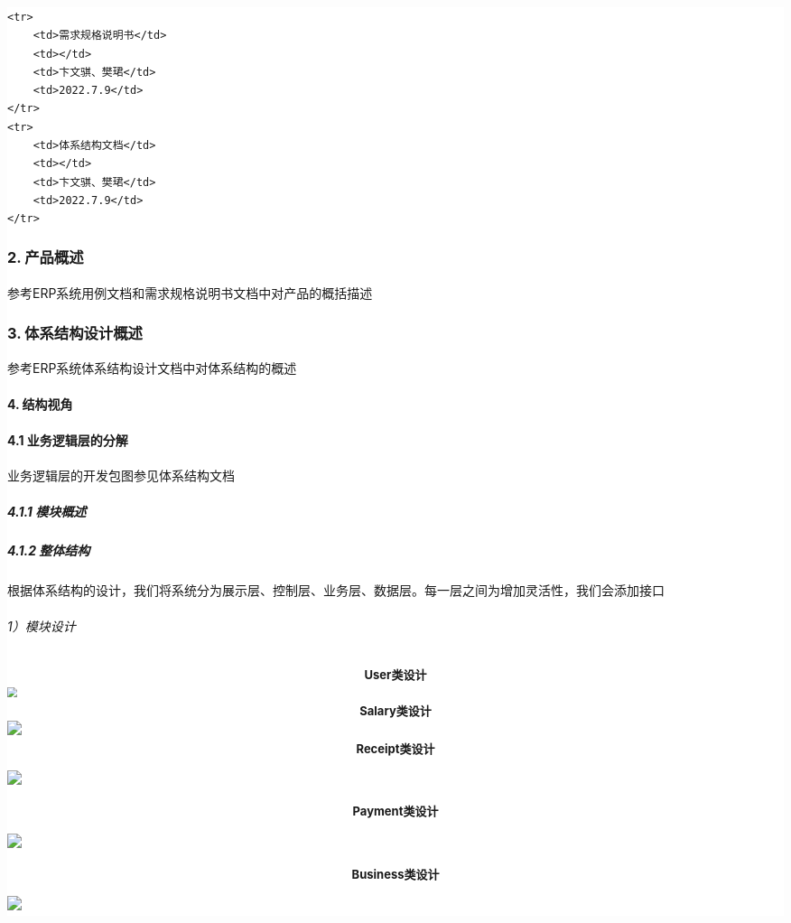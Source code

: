     <tr>
        <td>需求规格说明书</td>
        <td></td>
        <td>卞文骐、樊珺</td>
        <td>2022.7.9</td>
    </tr>
    <tr>
        <td>体系结构文档</td>
        <td></td>
        <td>卞文骐、樊珺</td>
        <td>2022.7.9</td>
    </tr>
</table>

### 2. 产品概述

参考ERP系统用例文档和需求规格说明书文档中对产品的概括描述

### 3. 体系结构设计概述

参考ERP系统体系结构设计文档中对体系结构的概述

#### 4. 结构视角

#### 4.1 业务逻辑层的分解

业务逻辑层的开发包图参见体系结构文档

##### 4.1.1 模块概述

##### 4.1.2 整体结构

根据体系结构的设计，我们将系统分为展示层、控制层、业务层、数据层。每一层之间为增加灵活性，我们会添加接口

###### 1）模块设计

<center><font size=2><b>User类设计</b></font></center>

<img src="https://seec-homework.oss-cn-shanghai.aliyuncs.com/User类设计201850003-seec-logo.png" style="zoom:67%;" />

<center><font size=2><b>Salary类设计</b></font></center>

<img src="https://seec-homework.oss-cn-shanghai.aliyuncs.com/Salary类设计.png"  />

<center><font size=2><b>Receipt类设计</b></font></center>

![](https://seec-homework.oss-cn-shanghai.aliyuncs.com/Receipt类设计201850003-seec-logo.png)

<center><font size=2><b>Payment类设计</b></font></center>

![](https://seec-homework.oss-cn-shanghai.aliyuncs.com/Payment类设计.png)

<center><font size=2><b>Business类设计</b></font></center>

![](https://seec-homework.oss-cn-shanghai.aliyuncs.com/Business类设计201850003-seec-logo.png)
